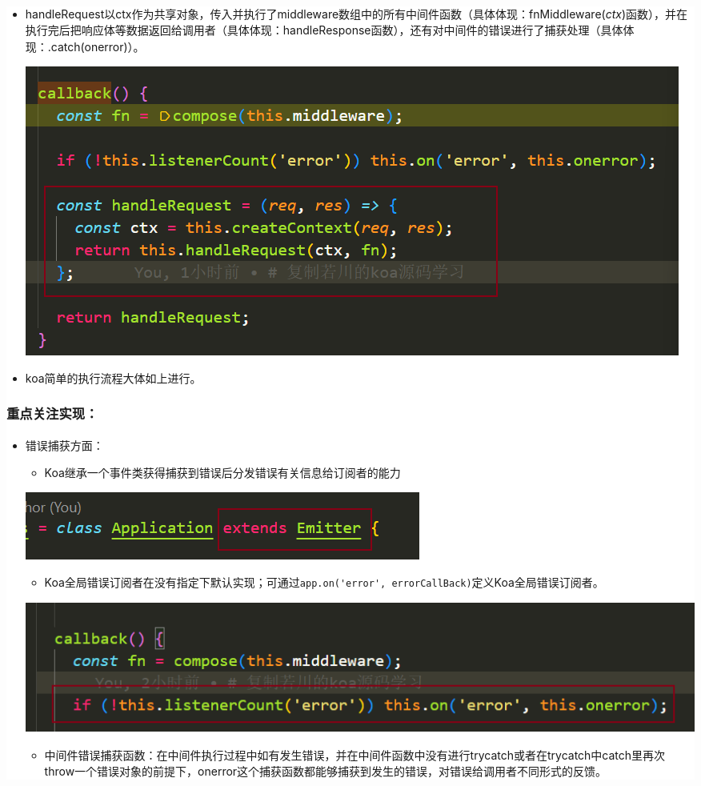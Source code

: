 + handleRequest以ctx作为共享对象，传入并执行了middleware数组中的所有中间件函数（具体体现：fnMiddleware(*ctx*)函数），并在执行完后把响应体等数据返回给调用者（具体体现：handleResponse函数），还有对中间件的错误进行了捕获处理（具体体现：.catch(onerror)）。

  ![image-20230330222843832](./images/StudyGuide/image-20230330222843832-16805774791358.png)

+ koa简单的执行流程大体如上进行。

### 重点关注实现：

+ 错误捕获方面：

  + Koa继承一个事件类获得捕获到错误后分发错误有关信息给订阅者的能力

  ![image-20230330224620879](./images/StudyGuide/image-20230330224620879.png)

  + Koa全局错误订阅者在没有指定下默认实现；可通过`app.on('error', errorCallBack)`定义Koa全局错误订阅者。

  ![image-20230330224600185](./images/StudyGuide/image-20230330224600185.png)

  + 中间件错误捕获函数：在中间件执行过程中如有发生错误，并在中间件函数中没有进行trycatch或者在trycatch中catch里再次throw一个错误对象的前提下，onerror这个捕获函数都能够捕获到发生的错误，对错误给调用者不同形式的反馈。
